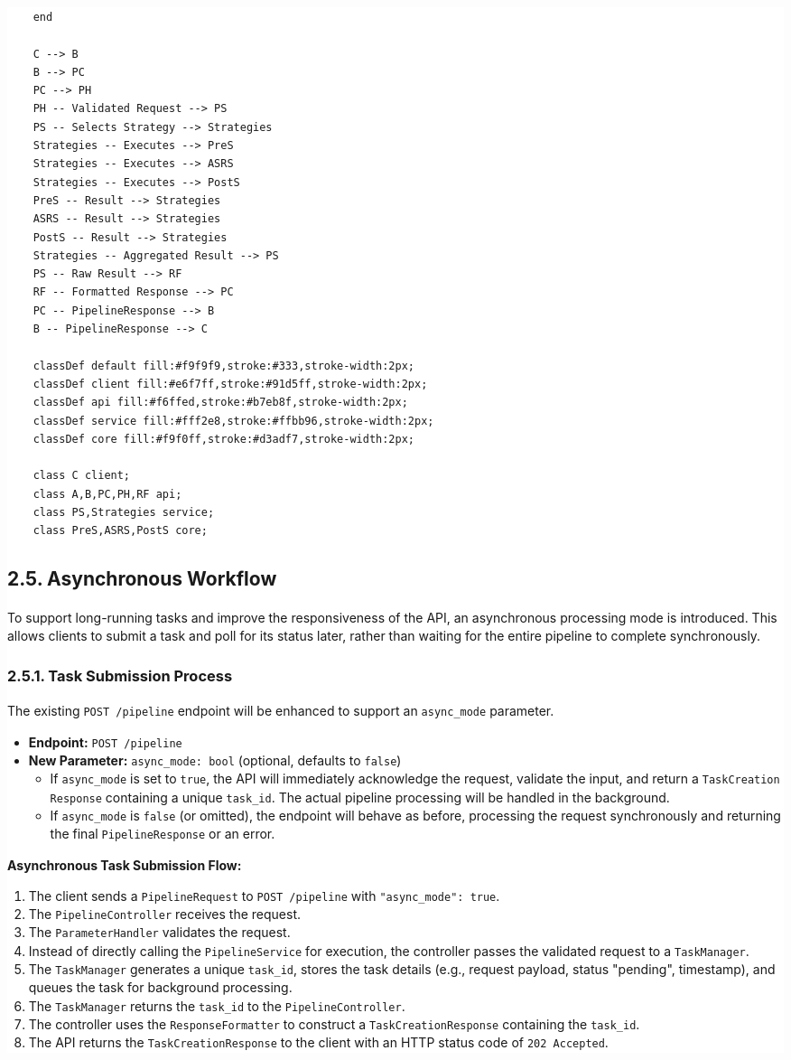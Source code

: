 ```mermaid
    end

    C --> B
    B --> PC
    PC --> PH
    PH -- Validated Request --> PS
    PS -- Selects Strategy --> Strategies
    Strategies -- Executes --> PreS
    Strategies -- Executes --> ASRS
    Strategies -- Executes --> PostS
    PreS -- Result --> Strategies
    ASRS -- Result --> Strategies
    PostS -- Result --> Strategies
    Strategies -- Aggregated Result --> PS
    PS -- Raw Result --> RF
    RF -- Formatted Response --> PC
    PC -- PipelineResponse --> B
    B -- PipelineResponse --> C

    classDef default fill:#f9f9f9,stroke:#333,stroke-width:2px;
    classDef client fill:#e6f7ff,stroke:#91d5ff,stroke-width:2px;
    classDef api fill:#f6ffed,stroke:#b7eb8f,stroke-width:2px;
    classDef service fill:#fff2e8,stroke:#ffbb96,stroke-width:2px;
    classDef core fill:#f9f0ff,stroke:#d3adf7,stroke-width:2px;

    class C client;
    class A,B,PC,PH,RF api;
    class PS,Strategies service;
    class PreS,ASRS,PostS core;
```

## 2.5. Asynchronous Workflow

To support long-running tasks and improve the responsiveness of the API, an asynchronous processing mode is introduced. This allows clients to submit a task and poll for its status later, rather than waiting for the entire pipeline to complete synchronously.

### 2.5.1. Task Submission Process

The existing `POST /pipeline` endpoint will be enhanced to support an `async_mode` parameter.

- **Endpoint:** `POST /pipeline`
- **New Parameter:** `async_mode: bool` (optional, defaults to `false`)
  - If `async_mode` is set to `true`, the API will immediately acknowledge the request, validate the input, and return a `TaskCreationResponse` containing a unique `task_id`. The actual pipeline processing will be handled in the background.
  - If `async_mode` is `false` (or omitted), the endpoint will behave as before, processing the request synchronously and returning the final `PipelineResponse` or an error.

**Asynchronous Task Submission Flow:**

1.  The client sends a `PipelineRequest` to `POST /pipeline` with `"async_mode": true`.
2.  The `PipelineController` receives the request.
3.  The `ParameterHandler` validates the request.
4.  Instead of directly calling the `PipelineService` for execution, the controller passes the validated request to a `TaskManager`.
5.  The `TaskManager` generates a unique `task_id`, stores the task details (e.g., request payload, status "pending", timestamp), and queues the task for background processing.
6.  The `TaskManager` returns the `task_id` to the `PipelineController`.
7.  The controller uses the `ResponseFormatter` to construct a `TaskCreationResponse` containing the `task_id`.
8.  The API returns the `TaskCreationResponse` to the client with an HTTP status code of `202 Accepted`.
